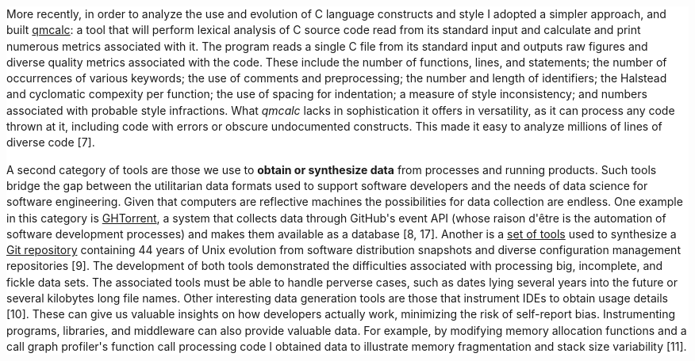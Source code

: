 More recently, in order to analyze the use and evolution of C language
constructs and style I adopted a simpler approach, and built
[qmcalc](https://github.com/dspinellis/cqmetrics): a tool
that will perform lexical analysis of C source code read
from its standard input and calculate and print numerous metrics associated
with it.
The program reads a single C file from its standard input and
outputs raw figures and diverse quality
metrics associated with the code.
These include the number of functions, lines, and statements;
the number of occurrences of various keywords;
the use of comments and preprocessing;
the number and length of identifiers;
the Halstead and cyclomatic compexity per function;
the use of spacing for indentation;
a measure of style inconsistency; and
numbers associated with probable style infractions.
What _qmcalc_ lacks in sophistication it offers in versatility,
as it can process any code thrown at it,
including code with errors or obscure undocumented constructs.
This made it easy to analyze millions of lines of diverse code [7].

A second category of tools are those we use to **obtain or synthesize data**
from processes and running products.
Such tools bridge the gap between the utilitarian data formats used
to support software developers and the needs of data science for
software engineering.
Given that computers are reflective machines the possibilities for
data collection are endless.
One example in this category is [GHTorrent](http://ghtorrent.org/),
a system that collects data through GitHub's event API
(whose raison d'être is the automation of software development processes)
and makes them available as a database [8, 17].
Another is a [set of tools](https://github.com/dspinellis/unix-history-make)
used to synthesize a
[Git repository](https://github.com/dspinellis/unix-history-repo)
containing 44 years of Unix evolution from software distribution
snapshots and diverse configuration management repositories [9].
The development of both tools demonstrated the difficulties associated with
processing big, incomplete, and fickle data sets.
The associated tools must be able to handle perverse cases,
such as dates lying several years into the future or
several kilobytes long file names.
Other interesting data generation tools are those that instrument IDEs
to obtain usage details [10].
These can give us valuable insights on how developers actually work,
minimizing the risk of self-report bias.
Instrumenting programs, libraries, and middleware can also provide valuable
data.
For example, by modifying memory allocation functions and a call graph
profiler's function call processing code I obtained data to illustrate
memory fragmentation and stack size variability [11].
